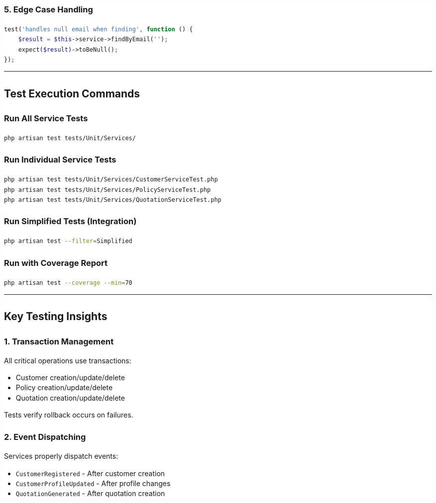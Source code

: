 ### 5. Edge Case Handling
```php
test('handles null email when finding', function () {
    $result = $this->service->findByEmail('');
    expect($result)->toBeNull();
});
```

---

## Test Execution Commands

### Run All Service Tests
```bash
php artisan test tests/Unit/Services/
```

### Run Individual Service Tests
```bash
php artisan test tests/Unit/Services/CustomerServiceTest.php
php artisan test tests/Unit/Services/PolicyServiceTest.php
php artisan test tests/Unit/Services/QuotationServiceTest.php
```

### Run Simplified Tests (Integration)
```bash
php artisan test --filter=Simplified
```

### Run with Coverage Report
```bash
php artisan test --coverage --min=70
```

---

## Key Testing Insights

### 1. Transaction Management
All critical operations use transactions:
- Customer creation/update/delete
- Policy creation/update/delete
- Quotation creation/update/delete

Tests verify rollback occurs on failures.

### 2. Event Dispatching
Services properly dispatch events:
- `CustomerRegistered` - After customer creation
- `CustomerProfileUpdated` - After profile changes
- `QuotationGenerated` - After quotation creation
